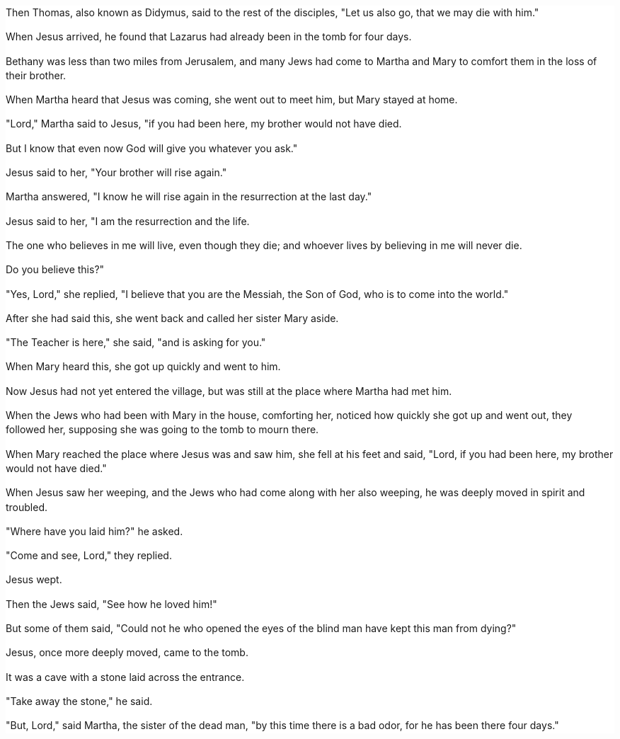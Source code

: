 Then Thomas, also known as Didymus, said to the rest of the disciples, "Let us also go, that we may die with him."

When Jesus arrived, he found that Lazarus had already been in the tomb for four days.

Bethany was less than two miles from Jerusalem, and many Jews had come to Martha and Mary to comfort them in the loss of their brother.

When Martha heard that Jesus was coming, she went out to meet him, but Mary stayed at home.

"Lord," Martha said to Jesus, "if you had been here, my brother would not have died.

But I know that even now God will give you whatever you ask."

Jesus said to her, "Your brother will rise again."

Martha answered, "I know he will rise again in the resurrection at the last day."

Jesus said to her, "I am the resurrection and the life.

The one who believes in me will live, even though they die; and whoever lives by believing in me will never die.

Do you believe this?"

"Yes, Lord," she replied, "I believe that you are the Messiah, the Son of God, who is to come into the world."

After she had said this, she went back and called her sister Mary aside.

"The Teacher is here," she said, "and is asking for you."

When Mary heard this, she got up quickly and went to him.

Now Jesus had not yet entered the village, but was still at the place where Martha had met him.

When the Jews who had been with Mary in the house, comforting her, noticed how quickly she got up and went out, they followed her, supposing she was going to the tomb to mourn there.

When Mary reached the place where Jesus was and saw him, she fell at his feet and said, "Lord, if you had been here, my brother would not have died."

When Jesus saw her weeping, and the Jews who had come along with her also weeping, he was deeply moved in spirit and troubled.

"Where have you laid him?" he asked.

"Come and see, Lord," they replied.

Jesus wept.

Then the Jews said, "See how he loved him!"

But some of them said, "Could not he who opened the eyes of the blind man have kept this man from dying?"

Jesus, once more deeply moved, came to the tomb.

It was a cave with a stone laid across the entrance.

"Take away the stone," he said.

"But, Lord," said Martha, the sister of the dead man, "by this time there is a bad odor, for he has been there four days."
